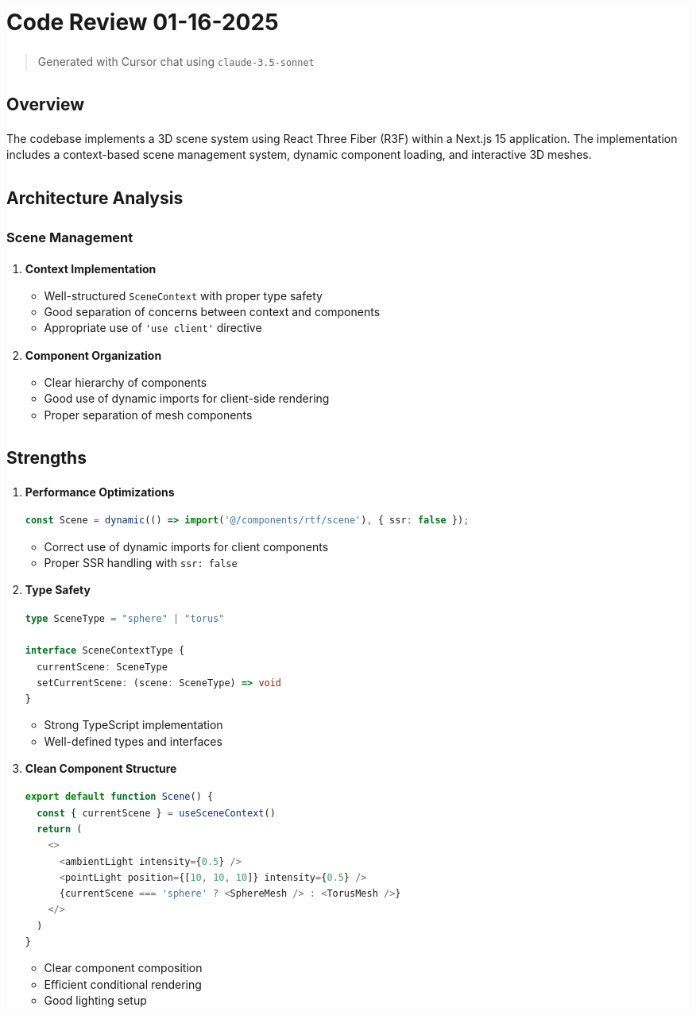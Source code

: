 # Code Review 01-16-2025

> Generated with Cursor chat using `claude-3.5-sonnet`

## Overview

The codebase implements a 3D scene system using React Three Fiber (R3F) within a Next.js 15 application. The implementation includes a context-based scene management system, dynamic component loading, and interactive 3D meshes.

## Architecture Analysis

### Scene Management

1. **Context Implementation**
   - Well-structured `SceneContext` with proper type safety
   - Good separation of concerns between context and components
   - Appropriate use of `'use client'` directive

2. **Component Organization**
   - Clear hierarchy of components
   - Good use of dynamic imports for client-side rendering
   - Proper separation of mesh components

## Strengths

1. **Performance Optimizations**
   ```typescript
   const Scene = dynamic(() => import('@/components/rtf/scene'), { ssr: false });
   ```
   - Correct use of dynamic imports for client components
   - Proper SSR handling with `ssr: false`

2. **Type Safety**
   ```typescript
   type SceneType = "sphere" | "torus"
   
   interface SceneContextType {
     currentScene: SceneType
     setCurrentScene: (scene: SceneType) => void
   }
   ```
   - Strong TypeScript implementation
   - Well-defined types and interfaces

3. **Clean Component Structure**
   ```typescript
   export default function Scene() {
     const { currentScene } = useSceneContext()
     return (
       <>
         <ambientLight intensity={0.5} />
         <pointLight position={[10, 10, 10]} intensity={0.5} />
         {currentScene === 'sphere' ? <SphereMesh /> : <TorusMesh />}
       </>
     )
   }
   ```
   - Clear component composition
   - Efficient conditional rendering
   - Good lighting setup
